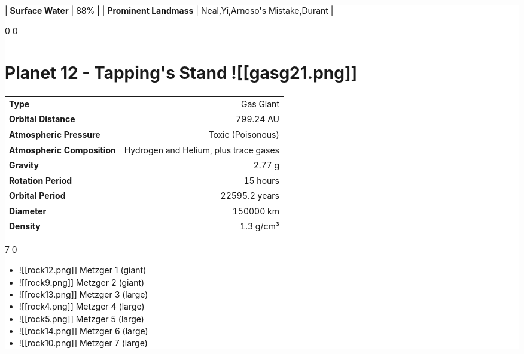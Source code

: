 | **Surface Water**           |           88% | 
| **Prominent Landmass**      |         Neal,Yi,Arnoso's Mistake,Durant | 



0
0



# Planet 12 - Tapping's Stand ![[gasg21.png]]
|                             |                           |
| --------------------------- | -------------------------:|
| **Type**                    |             Gas Giant |
| **Orbital Distance**        |   799.24 AU |
| **Atmospheric Pressure**    |       Toxic (Poisonous) |
| **Atmospheric Composition** |      Hydrogen and Helium, plus trace gases |
| **Gravity**                 |        2.77 g |
| **Rotation Period**         |  15 hours |
| **Orbital Period** | 22595.2 years |
| **Diameter**                |      150000 km | 
| **Density**                 |    1.3 g/cm³ |



7
0

- ![[rock12.png]] Metzger 1 (giant)
- ![[rock9.png]] Metzger 2 (giant)
- ![[rock13.png]] Metzger 3 (large)
- ![[rock4.png]] Metzger 4 (large)
- ![[rock5.png]] Metzger 5 (large)
- ![[rock14.png]] Metzger 6 (large)
- ![[rock10.png]] Metzger 7 (large)



